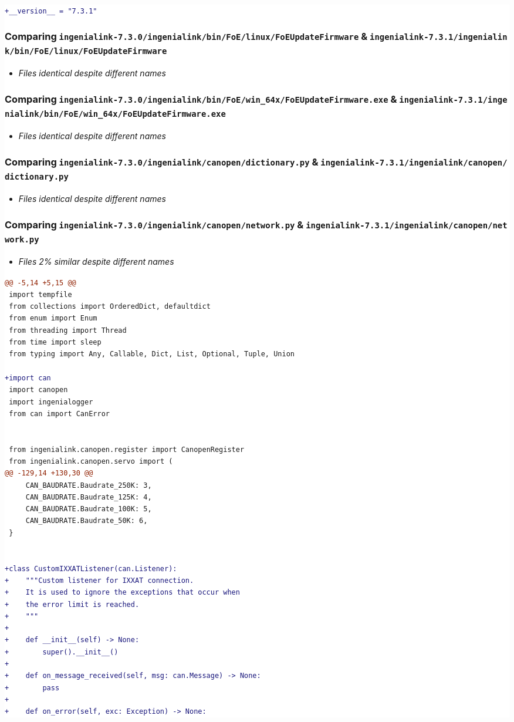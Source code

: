 ```diff
+__version__ = "7.3.1"
```

### Comparing `ingenialink-7.3.0/ingenialink/bin/FoE/linux/FoEUpdateFirmware` & `ingenialink-7.3.1/ingenialink/bin/FoE/linux/FoEUpdateFirmware`

 * *Files identical despite different names*

### Comparing `ingenialink-7.3.0/ingenialink/bin/FoE/win_64x/FoEUpdateFirmware.exe` & `ingenialink-7.3.1/ingenialink/bin/FoE/win_64x/FoEUpdateFirmware.exe`

 * *Files identical despite different names*

### Comparing `ingenialink-7.3.0/ingenialink/canopen/dictionary.py` & `ingenialink-7.3.1/ingenialink/canopen/dictionary.py`

 * *Files identical despite different names*

### Comparing `ingenialink-7.3.0/ingenialink/canopen/network.py` & `ingenialink-7.3.1/ingenialink/canopen/network.py`

 * *Files 2% similar despite different names*

```diff
@@ -5,14 +5,15 @@
 import tempfile
 from collections import OrderedDict, defaultdict
 from enum import Enum
 from threading import Thread
 from time import sleep
 from typing import Any, Callable, Dict, List, Optional, Tuple, Union
 
+import can
 import canopen
 import ingenialogger
 from can import CanError
 
 
 from ingenialink.canopen.register import CanopenRegister
 from ingenialink.canopen.servo import (
@@ -129,14 +130,30 @@
     CAN_BAUDRATE.Baudrate_250K: 3,
     CAN_BAUDRATE.Baudrate_125K: 4,
     CAN_BAUDRATE.Baudrate_100K: 5,
     CAN_BAUDRATE.Baudrate_50K: 6,
 }
 
 
+class CustomIXXATListener(can.Listener):
+    """Custom listener for IXXAT connection.
+    It is used to ignore the exceptions that occur when
+    the error limit is reached.
+    """
+
+    def __init__(self) -> None:
+        super().__init__()
+
+    def on_message_received(self, msg: can.Message) -> None:
+        pass
+
+    def on_error(self, exc: Exception) -> None:
```